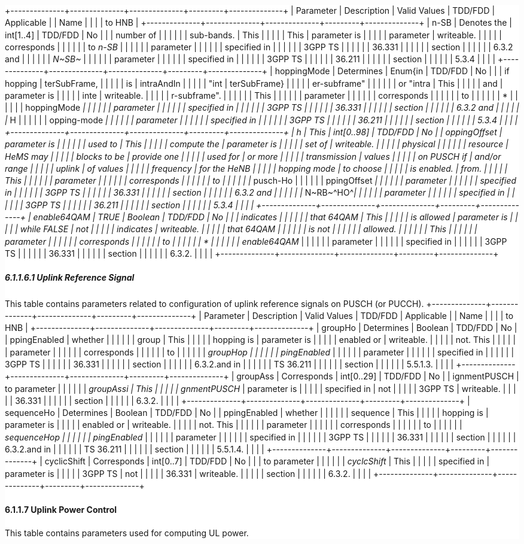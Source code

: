 +--------------+--------------+--------------+---------+--------------+ | Parameter | Description | Valid Values | TDD/FDD | Applicable | | Name | | | | to HNB | +--------------+--------------+--------------+---------+--------------+ | n-SB | Denotes the | int[1..4] | TDD/FDD | No | | | number of | | | | | | sub-bands. | This | | | | | This | parameter is | | | | | parameter | writeable. | | | | | corresponds | | | | | | to _n-SB_ | | | | | | parameter | | | | | | specified in | | | | | | 3GPP TS | | | | | | 36.331 | | | | | | section | | | | | | 6.3.2 and | | | | | | _N~SB~_ | | | | | | parameter | | | | | | specified in | | | | | | 3GPP TS | | | | | | 36.211 | | | | | | section | | | | | | 5.3.4 | | | | +--------------+--------------+--------------+---------+--------------+ | hoppingMode | Determines | Enum{in | TDD/FDD | No | | | if hopping | terSubFrame, | | | | | is | intraAndIn | | | | | "int | terSubFrame} | | | | | er-subframe" | | | | | | or "intra | This | | | | | and | parameter is | | | | | inte | writeable. | | | | | r-subframe". | | | | | | This | | | | | | parameter | | | | | | corresponds | | | | | | to | | | | | | * | | | | | | hoppingMode _| | | | | | parameter | | | | | | specified in | | | | | | 3GPP TS | | | | | | 36.331 | | | | | | section | | | | | | 6.3.2 and | | | | | |_ H | | | | | | opping-mode _| | | | | | parameter | | | | | | specified in | | | | | | 3GPP TS | | | | | | 36.211 | | | | | | section | | | | | | 5.3.4 | | | | +--------------+--------------+--------------+---------+--------------+ | h | This | int[0..98] | TDD/FDD | No | | oppingOffset | parameter is | | | | | | used to | This | | | | | compute the | parameter is | | | | | set of | writeable. | | | | | physical | | | | | | resource | HeMS may | | | | | blocks to be | provide one | | | | | used for | or more | | | | | transmission | values | | | | | on PUSCH if | and/or range | | | | | uplink | of values | | | | | frequency | for the HeNB | | | | | hopping mode | to choose | | | | | is enabled. | from. | | | | | This | | | | | | parameter | | | | | | corresponds | | | | | | to | | | | | |_ pusch-Ho | | | | | | ppingOffset _| | | | | | parameter | | | | | | specified in | | | | | | 3GPP TS | | | | | | 36.331 | | | | | | section | | | | | | 6.3.2 and | | | | | |_ N~RB~^HO^_| | | | | | parameter | | | | | | specified in | | | | | | 3GPP TS | | | | | | 36.211 | | | | | | section | | | | | | 5.3.4 | | | | +--------------+--------------+--------------+---------+--------------+ | enable64QAM | TRUE | Boolean | TDD/FDD | No | | | indicates | | | | | | that 64QAM | This | | | | | is allowed | parameter is | | | | | while FALSE | not | | | | | indicates | writeable. | | | | | that 64QAM | | | | | | is not | | | | | | allowed. | | | | | | This | | | | | | parameter | | | | | | corresponds | | | | | | to | | | | | | * | | | | | | enable64QAM_ | | | | | | parameter | | | | | | specified in | | | | | | 3GPP TS | | | | | | 36.331 | | | | | | section | | | | | | 6.3.2. | | | | +--------------+--------------+--------------+---------+--------------+
##### 6.1.1.6.1 Uplink Reference Signal
This table contains parameters related to configuration of uplink reference
signals on PUSCH (or PUCCH).
+--------------+--------------+--------------+---------+--------------+ | Parameter | Description | Valid Values | TDD/FDD | Applicable | | Name | | | | to HNB | +--------------+--------------+--------------+---------+--------------+ | groupHo | Determines | Boolean | TDD/FDD | No | | ppingEnabled | whether | | | | | | group | This | | | | | hopping is | parameter is | | | | | enabled or | writeable. | | | | | not. This | | | | | | parameter | | | | | | corresponds | | | | | | to | | | | | | _groupHop | | | | | | pingEnabled_ | | | | | | parameter | | | | | | specified in | | | | | | 3GPP TS | | | | | | 36.331 | | | | | | section | | | | | | 6.3.2.and in | | | | | | TS 36.211 | | | | | | section | | | | | | 5.5.1.3. | | | | +--------------+--------------+--------------+---------+--------------+ | groupAss | Corresponds | int[0..29] | TDD/FDD | No | | ignmentPUSCH | to parameter | | | | | | _groupAssi | This | | | | | gnmentPUSCH_ | parameter is | | | | | specified in | not | | | | | 3GPP TS | writeable. | | | | | 36.331 | | | | | | section | | | | | | 6.3.2. | | | | +--------------+--------------+--------------+---------+--------------+ | sequenceHo | Determines | Boolean | TDD/FDD | No | | ppingEnabled | whether | | | | | | sequence | This | | | | | hopping is | parameter is | | | | | enabled or | writeable. | | | | | not. This | | | | | | parameter | | | | | | corresponds | | | | | | to | | | | | | _sequenceHop | | | | | | pingEnabled_ | | | | | | parameter | | | | | | specified in | | | | | | 3GPP TS | | | | | | 36.331 | | | | | | section | | | | | | 6.3.2.and in | | | | | | TS 36.211 | | | | | | section | | | | | | 5.5.1.4. | | | | +--------------+--------------+--------------+---------+--------------+ | cyclicShift | Corresponds | int[0..7] | TDD/FDD | No | | | to parameter | | | | | | _cyclcShift_ | This | | | | | specified in | parameter is | | | | | 3GPP TS | not | | | | | 36.331 | writeable. | | | | | section | | | | | | 6.3.2. | | | | +--------------+--------------+--------------+---------+--------------+
#### 6.1.1.7 Uplink Power Control
This table contains parameters used for computing UL power.